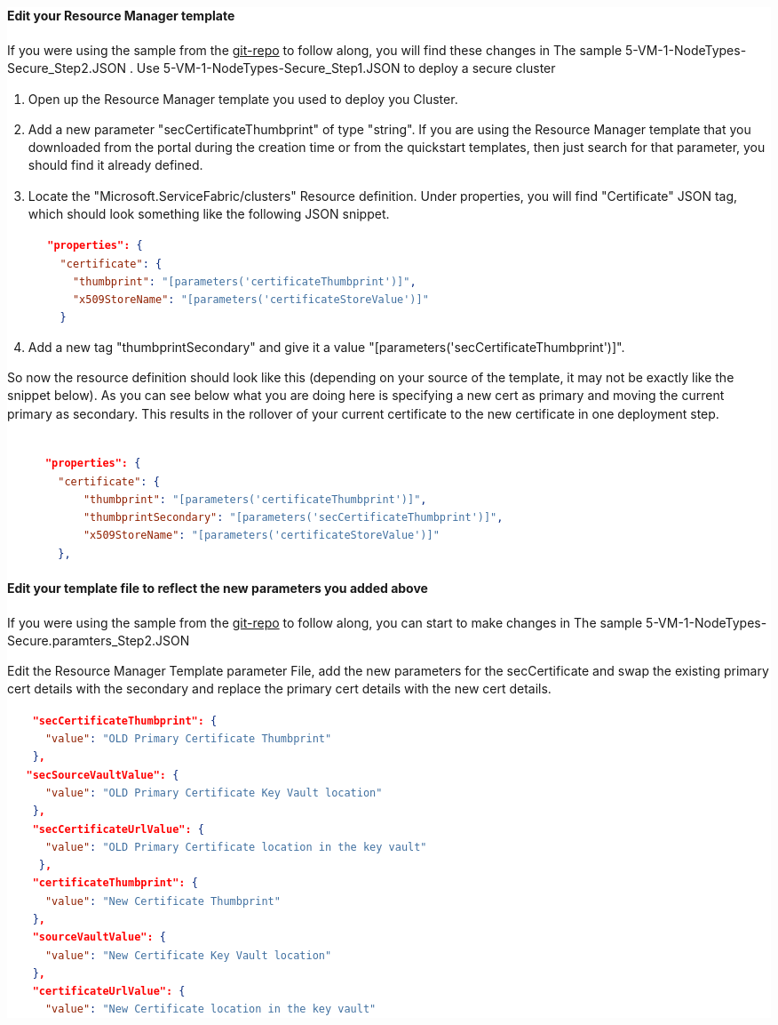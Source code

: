 #### Edit your Resource Manager template
If you were using the sample from the [git-repo](https://github.com/ChackDan/Service-Fabric/tree/master/ARM%20Templates/Cert%20Rollover%20Sample) to follow along, you will find these changes in The sample 5-VM-1-NodeTypes-Secure_Step2.JSON . Use 5-VM-1-NodeTypes-Secure_Step1.JSON to deploy a secure cluster

1. Open up the Resource Manager template you used to deploy you Cluster.
2. Add a new parameter "secCertificateThumbprint" of type "string". If you are using the Resource Manager template that you downloaded from the portal during the creation time or from the quickstart templates, then just search for that parameter, you should find it already defined.  
3. Locate the "Microsoft.ServiceFabric/clusters" Resource definition. Under properties, you will find "Certificate" JSON tag, which should look something like the following JSON snippet.
   
   ```JSON
      "properties": {
        "certificate": {
          "thumbprint": "[parameters('certificateThumbprint')]",
          "x509StoreName": "[parameters('certificateStoreValue')]"
        }
   ``` 
4. Add a new tag "thumbprintSecondary" and give it a value "[parameters('secCertificateThumbprint')]".  

So now the resource definition should look like this (depending on your source of the template, it may not be exactly like the snippet below). As you can see below what you are doing here is specifying a new cert as primary and moving the current primary as secondary.  This results in the rollover of your current certificate to the new certificate in one deployment step.

```JSON

      "properties": {
        "certificate": {
            "thumbprint": "[parameters('certificateThumbprint')]",
            "thumbprintSecondary": "[parameters('secCertificateThumbprint')]",
            "x509StoreName": "[parameters('certificateStoreValue')]"
        },

```

#### Edit your template file to reflect the new parameters you added above
If you were using the sample from the [git-repo](https://github.com/ChackDan/Service-Fabric/tree/master/ARM%20Templates/Cert%20Rollover%20Sample) to follow along, you can start to make changes in The sample 5-VM-1-NodeTypes-Secure.paramters_Step2.JSON 

Edit the Resource Manager Template parameter File, add the new parameters for the secCertificate and swap the existing primary cert details with the secondary and replace the primary cert details with the new cert details. 

```JSON
    "secCertificateThumbprint": {
      "value": "OLD Primary Certificate Thumbprint"
    },
   "secSourceVaultValue": {
      "value": "OLD Primary Certificate Key Vault location"
    },
    "secCertificateUrlValue": {
      "value": "OLD Primary Certificate location in the key vault"
     },
    "certificateThumbprint": {
      "value": "New Certificate Thumbprint"
    },
    "sourceVaultValue": {
      "value": "New Certificate Key Vault location"
    },
    "certificateUrlValue": {
      "value": "New Certificate location in the key vault"
```

[SecurityConfigurations_05]: ./media/service-fabric-cluster-security-update-certs-azure/SecurityConfigurations_05.png
[SecurityConfigurations_02]: ./media/service-fabric-cluster-security-update-certs-azure/SecurityConfigurations_02.png
[SecurityConfigurations_03]: ./media/service-fabric-cluster-security-update-certs-azure/SecurityConfigurations_03.png
[SecurityConfigurations_05]: ./media/service-fabric-cluster-security-update-certs-azure/SecurityConfigurations_05.png
[SecurityConfigurations_08]: ./media/service-fabric-cluster-security-update-certs-azure/SecurityConfigurations_08.png